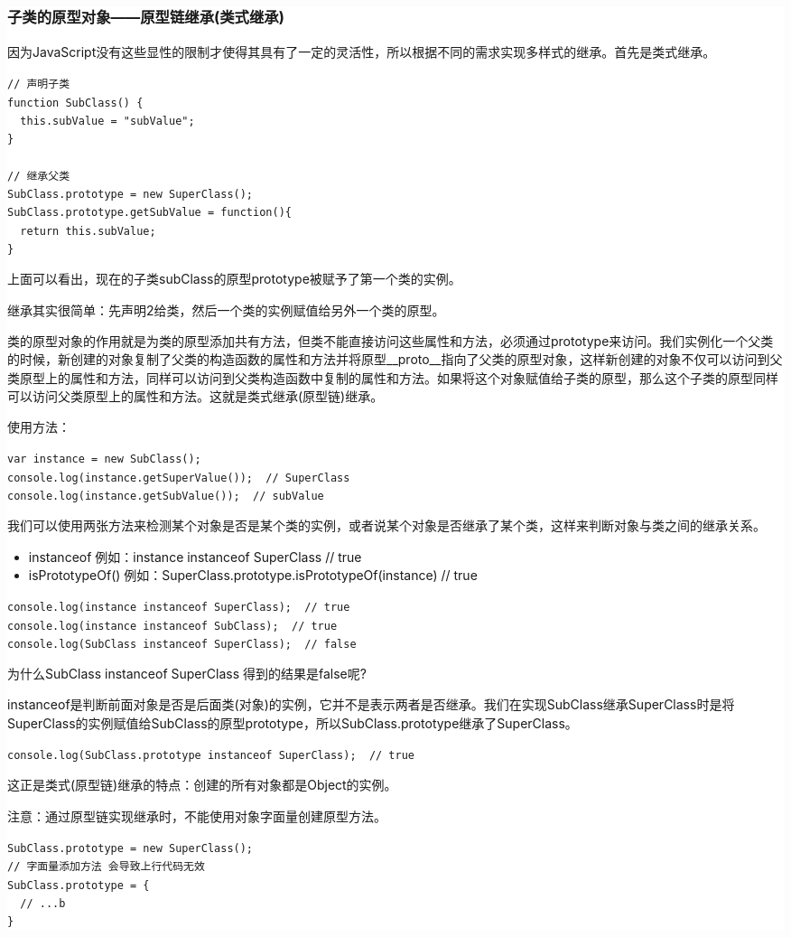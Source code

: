 
### 子类的原型对象——原型链继承(类式继承)

因为JavaScript没有这些显性的限制才使得其具有了一定的灵活性，所以根据不同的需求实现多样式的继承。首先是类式继承。

```
// 声明子类
function SubClass() {
  this.subValue = "subValue";
}

// 继承父类
SubClass.prototype = new SuperClass();
SubClass.prototype.getSubValue = function(){
  return this.subValue;
}
```

上面可以看出，现在的子类subClass的原型prototype被赋予了第一个类的实例。

继承其实很简单：先声明2给类，然后一个类的实例赋值给另外一个类的原型。

类的原型对象的作用就是为类的原型添加共有方法，但类不能直接访问这些属性和方法，必须通过prototype来访问。我们实例化一个父类的时候，新创建的对象复制了父类的构造函数的属性和方法并将原型__proto__指向了父类的原型对象，这样新创建的对象不仅可以访问到父类原型上的属性和方法，同样可以访问到父类构造函数中复制的属性和方法。如果将这个对象赋值给子类的原型，那么这个子类的原型同样可以访问父类原型上的属性和方法。这就是类式继承(原型链)继承。

使用方法：
```
var instance = new SubClass();
console.log(instance.getSuperValue());  // SuperClass
console.log(instance.getSubValue());  // subValue
```

我们可以使用两张方法来检测某个对象是否是某个类的实例，或者说某个对象是否继承了某个类，这样来判断对象与类之间的继承关系。

  - instanceof   例如：instance instanceof SuperClass // true
  - isPrototypeOf()  例如：SuperClass.prototype.isPrototypeOf(instance) // true


```
console.log(instance instanceof SuperClass);  // true
console.log(instance instanceof SubClass);  // true
console.log(SubClass instanceof SuperClass);  // false
```

为什么SubClass instanceof SuperClass 得到的结果是false呢?

instanceof是判断前面对象是否是后面类(对象)的实例，它并不是表示两者是否继承。我们在实现SubClass继承SuperClass时是将SuperClass的实例赋值给SubClass的原型prototype，所以SubClass.prototype继承了SuperClass。

```
console.log(SubClass.prototype instanceof SuperClass);  // true
```

这正是类式(原型链)继承的特点：创建的所有对象都是Object的实例。

注意：通过原型链实现继承时，不能使用对象字面量创建原型方法。
```
SubClass.prototype = new SuperClass();
// 字面量添加方法 会导致上行代码无效
SubClass.prototype = {
  // ...b
}
```
